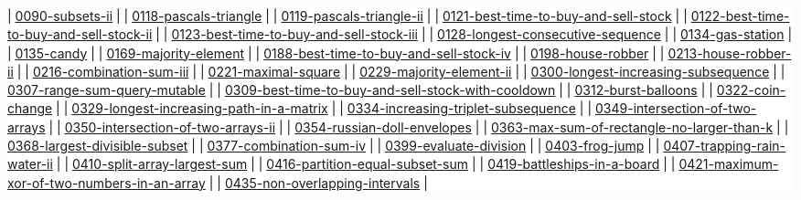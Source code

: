 | [0090-subsets-ii](https://github.com/namanagrawal3/LeetCode/tree/master/0090-subsets-ii) |
| [0118-pascals-triangle](https://github.com/namanagrawal3/LeetCode/tree/master/0118-pascals-triangle) |
| [0119-pascals-triangle-ii](https://github.com/namanagrawal3/LeetCode/tree/master/0119-pascals-triangle-ii) |
| [0121-best-time-to-buy-and-sell-stock](https://github.com/namanagrawal3/LeetCode/tree/master/0121-best-time-to-buy-and-sell-stock) |
| [0122-best-time-to-buy-and-sell-stock-ii](https://github.com/namanagrawal3/LeetCode/tree/master/0122-best-time-to-buy-and-sell-stock-ii) |
| [0123-best-time-to-buy-and-sell-stock-iii](https://github.com/namanagrawal3/LeetCode/tree/master/0123-best-time-to-buy-and-sell-stock-iii) |
| [0128-longest-consecutive-sequence](https://github.com/namanagrawal3/LeetCode/tree/master/0128-longest-consecutive-sequence) |
| [0134-gas-station](https://github.com/namanagrawal3/LeetCode/tree/master/0134-gas-station) |
| [0135-candy](https://github.com/namanagrawal3/LeetCode/tree/master/0135-candy) |
| [0169-majority-element](https://github.com/namanagrawal3/LeetCode/tree/master/0169-majority-element) |
| [0188-best-time-to-buy-and-sell-stock-iv](https://github.com/namanagrawal3/LeetCode/tree/master/0188-best-time-to-buy-and-sell-stock-iv) |
| [0198-house-robber](https://github.com/namanagrawal3/LeetCode/tree/master/0198-house-robber) |
| [0213-house-robber-ii](https://github.com/namanagrawal3/LeetCode/tree/master/0213-house-robber-ii) |
| [0216-combination-sum-iii](https://github.com/namanagrawal3/LeetCode/tree/master/0216-combination-sum-iii) |
| [0221-maximal-square](https://github.com/namanagrawal3/LeetCode/tree/master/0221-maximal-square) |
| [0229-majority-element-ii](https://github.com/namanagrawal3/LeetCode/tree/master/0229-majority-element-ii) |
| [0300-longest-increasing-subsequence](https://github.com/namanagrawal3/LeetCode/tree/master/0300-longest-increasing-subsequence) |
| [0307-range-sum-query-mutable](https://github.com/namanagrawal3/LeetCode/tree/master/0307-range-sum-query-mutable) |
| [0309-best-time-to-buy-and-sell-stock-with-cooldown](https://github.com/namanagrawal3/LeetCode/tree/master/0309-best-time-to-buy-and-sell-stock-with-cooldown) |
| [0312-burst-balloons](https://github.com/namanagrawal3/LeetCode/tree/master/0312-burst-balloons) |
| [0322-coin-change](https://github.com/namanagrawal3/LeetCode/tree/master/0322-coin-change) |
| [0329-longest-increasing-path-in-a-matrix](https://github.com/namanagrawal3/LeetCode/tree/master/0329-longest-increasing-path-in-a-matrix) |
| [0334-increasing-triplet-subsequence](https://github.com/namanagrawal3/LeetCode/tree/master/0334-increasing-triplet-subsequence) |
| [0349-intersection-of-two-arrays](https://github.com/namanagrawal3/LeetCode/tree/master/0349-intersection-of-two-arrays) |
| [0350-intersection-of-two-arrays-ii](https://github.com/namanagrawal3/LeetCode/tree/master/0350-intersection-of-two-arrays-ii) |
| [0354-russian-doll-envelopes](https://github.com/namanagrawal3/LeetCode/tree/master/0354-russian-doll-envelopes) |
| [0363-max-sum-of-rectangle-no-larger-than-k](https://github.com/namanagrawal3/LeetCode/tree/master/0363-max-sum-of-rectangle-no-larger-than-k) |
| [0368-largest-divisible-subset](https://github.com/namanagrawal3/LeetCode/tree/master/0368-largest-divisible-subset) |
| [0377-combination-sum-iv](https://github.com/namanagrawal3/LeetCode/tree/master/0377-combination-sum-iv) |
| [0399-evaluate-division](https://github.com/namanagrawal3/LeetCode/tree/master/0399-evaluate-division) |
| [0403-frog-jump](https://github.com/namanagrawal3/LeetCode/tree/master/0403-frog-jump) |
| [0407-trapping-rain-water-ii](https://github.com/namanagrawal3/LeetCode/tree/master/0407-trapping-rain-water-ii) |
| [0410-split-array-largest-sum](https://github.com/namanagrawal3/LeetCode/tree/master/0410-split-array-largest-sum) |
| [0416-partition-equal-subset-sum](https://github.com/namanagrawal3/LeetCode/tree/master/0416-partition-equal-subset-sum) |
| [0419-battleships-in-a-board](https://github.com/namanagrawal3/LeetCode/tree/master/0419-battleships-in-a-board) |
| [0421-maximum-xor-of-two-numbers-in-an-array](https://github.com/namanagrawal3/LeetCode/tree/master/0421-maximum-xor-of-two-numbers-in-an-array) |
| [0435-non-overlapping-intervals](https://github.com/namanagrawal3/LeetCode/tree/master/0435-non-overlapping-intervals) |